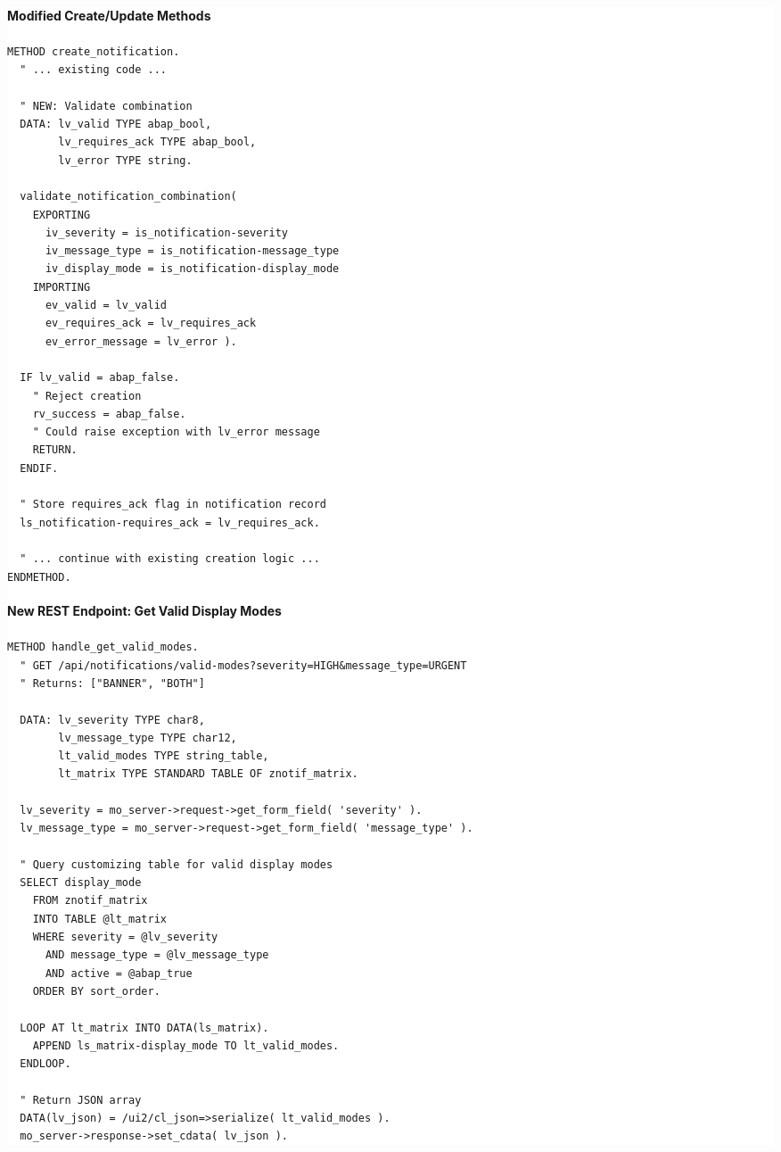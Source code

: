 #### **Modified Create/Update Methods**
```abap
METHOD create_notification.
  " ... existing code ...

  " NEW: Validate combination
  DATA: lv_valid TYPE abap_bool,
        lv_requires_ack TYPE abap_bool,
        lv_error TYPE string.

  validate_notification_combination(
    EXPORTING
      iv_severity = is_notification-severity
      iv_message_type = is_notification-message_type
      iv_display_mode = is_notification-display_mode
    IMPORTING
      ev_valid = lv_valid
      ev_requires_ack = lv_requires_ack
      ev_error_message = lv_error ).

  IF lv_valid = abap_false.
    " Reject creation
    rv_success = abap_false.
    " Could raise exception with lv_error message
    RETURN.
  ENDIF.

  " Store requires_ack flag in notification record
  ls_notification-requires_ack = lv_requires_ack.

  " ... continue with existing creation logic ...
ENDMETHOD.
```

#### **New REST Endpoint: Get Valid Display Modes**
```abap
METHOD handle_get_valid_modes.
  " GET /api/notifications/valid-modes?severity=HIGH&message_type=URGENT
  " Returns: ["BANNER", "BOTH"]

  DATA: lv_severity TYPE char8,
        lv_message_type TYPE char12,
        lt_valid_modes TYPE string_table,
        lt_matrix TYPE STANDARD TABLE OF znotif_matrix.

  lv_severity = mo_server->request->get_form_field( 'severity' ).
  lv_message_type = mo_server->request->get_form_field( 'message_type' ).

  " Query customizing table for valid display modes
  SELECT display_mode
    FROM znotif_matrix
    INTO TABLE @lt_matrix
    WHERE severity = @lv_severity
      AND message_type = @lv_message_type
      AND active = @abap_true
    ORDER BY sort_order.

  LOOP AT lt_matrix INTO DATA(ls_matrix).
    APPEND ls_matrix-display_mode TO lt_valid_modes.
  ENDLOOP.

  " Return JSON array
  DATA(lv_json) = /ui2/cl_json=>serialize( lt_valid_modes ).
  mo_server->response->set_cdata( lv_json ).
```